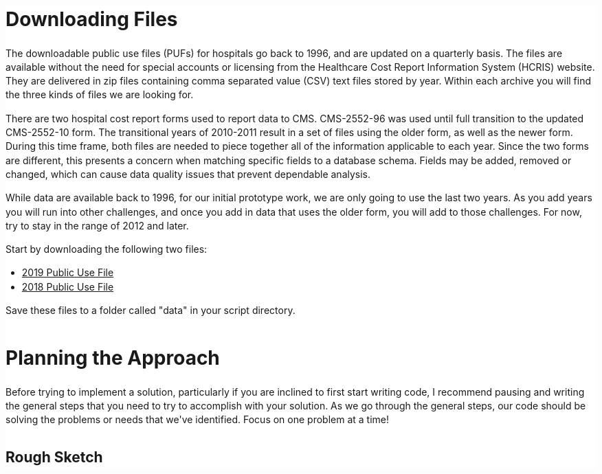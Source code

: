 # Downloading Files

The downloadable public use files (PUFs) for hospitals go back to 1996, and are updated on a quarterly basis.  The files are available without the need for special accounts or licensing from the Healthcare Cost Report Information System (HCRIS) website.  They are delivered in zip files containing comma separated value (CSV) text files stored by year. Within each archive you will find the three kinds of files we are looking for.

There are two hospital cost report forms used to report data to CMS. CMS-2552-96 was used until full transition to the updated CMS-2552-10 form.  The transitional years of 2010-2011 result in a set of files using the older form, as well as the newer form.  During this time frame, both files are needed to piece together all of the information applicable to each year.  Since the two forms are different, this presents a concern when matching specific fields to a database schema.  Fields may be added, removed or changed, which can cause data quality issues that prevent dependable analysis.

While data are available back to 1996, for our initial prototype work, we are only going to use the last two years.  As you add years you will run into other challenges, and once you add in data that uses the older form, you will add to those challenges.  For now, try to stay in the range of 2012 and later.  

Start by downloading the following two files:

- [2019 Public Use File](https://www.cms.gov/Research-Statistics-Data-and-Systems/Downloadable-Public-Use-Files/Cost-Reports/Cost-Reports-by-Fiscal-Year-Items/HOSPITAL10-DL-2019)
- [2018 Public Use File](https://www.cms.gov/Research-Statistics-Data-and-Systems/Downloadable-Public-Use-Files/Cost-Reports/Cost-Reports-by-Fiscal-Year-Items/HOSPITAL10-DL-2018)

Save these files to a folder called "data" in your script directory.

# Planning the Approach

Before trying to implement a solution, particularly if you are inclined to first start writing code, I recommend pausing and writing the general steps that you need to try to accomplish with your solution.  As we go through the general steps, our code should be solving the problems or needs that we've identified.  Focus on one problem at a time!

## Rough Sketch
